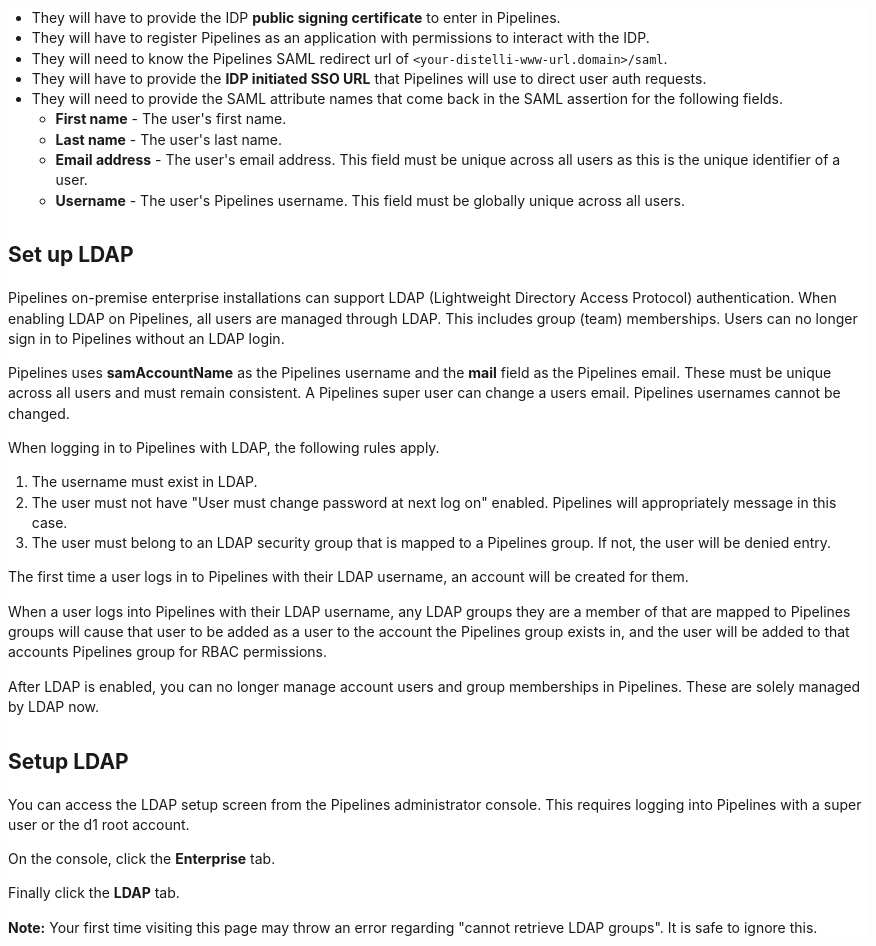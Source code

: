 * They will have to provide the IDP **public signing certificate** to enter in Pipelines.
* They will have to register Pipelines as an application with permissions to interact with the IDP.
* They will need to know the Pipelines SAML redirect url of `<your-distelli-www-url.domain>/saml`.
* They will have to provide the **IDP initiated SSO URL** that Pipelines will use to direct user auth requests.
* They will need to provide the SAML attribute names that come back in the SAML assertion for the following fields.
    * **First name** - The user's first name.
    * **Last name** - The user's last name.
    * **Email address** - The user's email address. This field must be unique across all users as this is the unique identifier of a user.
    * **Username** - The user's Pipelines username. This field must be globally unique across all users.

## Set up LDAP

Pipelines on-premise enterprise installations can support LDAP (Lightweight Directory Access Protocol) authentication. When enabling LDAP on Pipelines, all users are managed through LDAP. This includes group (team) memberships. Users can no longer sign in to Pipelines without an LDAP login.

Pipelines uses <b>samAccountName</b> as the Pipelines username and the <b>mail</b> field as the Pipelines email. These must be unique across all users and must remain consistent. A Pipelines super user can change a users email. Pipelines usernames cannot be changed.

When logging in to Pipelines with LDAP, the following rules apply.

<ol>
  <li>The username must exist in LDAP.</li>
  <li>The user must not have "User must change password at next log on" enabled. Pipelines will appropriately message in this case.</li>
  <li>The user must belong to an LDAP security group that is mapped to a Pipelines group. If not, the user will be denied entry.</li>
</ol>

The first time a user logs in to Pipelines with their LDAP username, an account will be created for them.

When a user logs into Pipelines with their LDAP username, any LDAP groups they are a member of that are mapped to Pipelines groups will cause that user to be added as a user to the account the Pipelines group exists in, and the user will be added to that accounts Pipelines group for RBAC permissions.

After LDAP is enabled, you can no longer manage account users and group memberships in Pipelines. These are solely managed by LDAP now.

<h2>Setup LDAP</h2>

You can access the LDAP setup screen from the Pipelines administrator console. This requires logging into Pipelines with a super user or the d1 root account.

On the console, click the <b>Enterprise</b> tab.

Finally click the <b>LDAP</b> tab.

**Note:** Your first time visiting this page may throw an error regarding "cannot retrieve LDAP groups". It is safe to ignore this.
